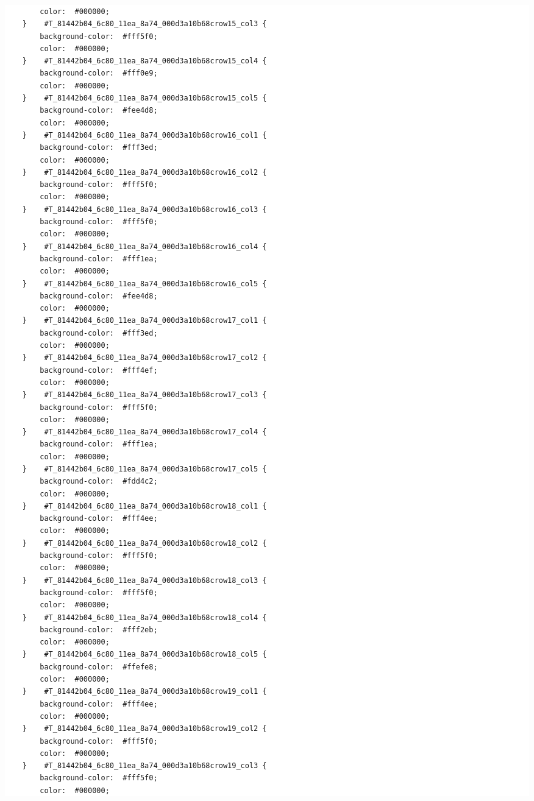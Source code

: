             color:  #000000;
        }    #T_81442b04_6c80_11ea_8a74_000d3a10b68crow15_col3 {
            background-color:  #fff5f0;
            color:  #000000;
        }    #T_81442b04_6c80_11ea_8a74_000d3a10b68crow15_col4 {
            background-color:  #fff0e9;
            color:  #000000;
        }    #T_81442b04_6c80_11ea_8a74_000d3a10b68crow15_col5 {
            background-color:  #fee4d8;
            color:  #000000;
        }    #T_81442b04_6c80_11ea_8a74_000d3a10b68crow16_col1 {
            background-color:  #fff3ed;
            color:  #000000;
        }    #T_81442b04_6c80_11ea_8a74_000d3a10b68crow16_col2 {
            background-color:  #fff5f0;
            color:  #000000;
        }    #T_81442b04_6c80_11ea_8a74_000d3a10b68crow16_col3 {
            background-color:  #fff5f0;
            color:  #000000;
        }    #T_81442b04_6c80_11ea_8a74_000d3a10b68crow16_col4 {
            background-color:  #fff1ea;
            color:  #000000;
        }    #T_81442b04_6c80_11ea_8a74_000d3a10b68crow16_col5 {
            background-color:  #fee4d8;
            color:  #000000;
        }    #T_81442b04_6c80_11ea_8a74_000d3a10b68crow17_col1 {
            background-color:  #fff3ed;
            color:  #000000;
        }    #T_81442b04_6c80_11ea_8a74_000d3a10b68crow17_col2 {
            background-color:  #fff4ef;
            color:  #000000;
        }    #T_81442b04_6c80_11ea_8a74_000d3a10b68crow17_col3 {
            background-color:  #fff5f0;
            color:  #000000;
        }    #T_81442b04_6c80_11ea_8a74_000d3a10b68crow17_col4 {
            background-color:  #fff1ea;
            color:  #000000;
        }    #T_81442b04_6c80_11ea_8a74_000d3a10b68crow17_col5 {
            background-color:  #fdd4c2;
            color:  #000000;
        }    #T_81442b04_6c80_11ea_8a74_000d3a10b68crow18_col1 {
            background-color:  #fff4ee;
            color:  #000000;
        }    #T_81442b04_6c80_11ea_8a74_000d3a10b68crow18_col2 {
            background-color:  #fff5f0;
            color:  #000000;
        }    #T_81442b04_6c80_11ea_8a74_000d3a10b68crow18_col3 {
            background-color:  #fff5f0;
            color:  #000000;
        }    #T_81442b04_6c80_11ea_8a74_000d3a10b68crow18_col4 {
            background-color:  #fff2eb;
            color:  #000000;
        }    #T_81442b04_6c80_11ea_8a74_000d3a10b68crow18_col5 {
            background-color:  #ffefe8;
            color:  #000000;
        }    #T_81442b04_6c80_11ea_8a74_000d3a10b68crow19_col1 {
            background-color:  #fff4ee;
            color:  #000000;
        }    #T_81442b04_6c80_11ea_8a74_000d3a10b68crow19_col2 {
            background-color:  #fff5f0;
            color:  #000000;
        }    #T_81442b04_6c80_11ea_8a74_000d3a10b68crow19_col3 {
            background-color:  #fff5f0;
            color:  #000000;